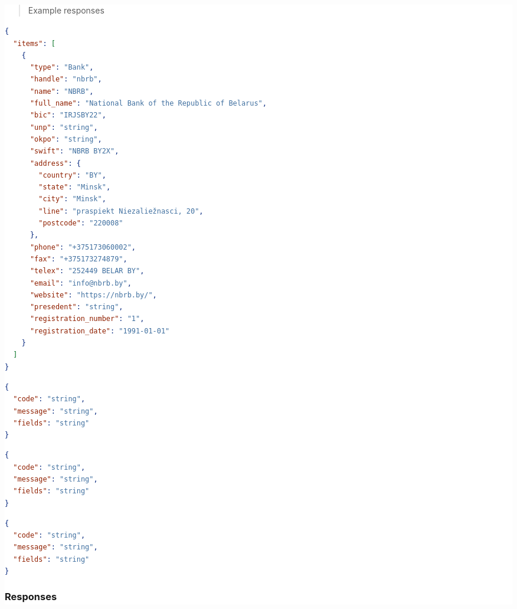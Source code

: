 > Example responses

```json
{
  "items": [
    {
      "type": "Bank",
      "handle": "nbrb",
      "name": "NBRB",
      "full_name": "National Bank of the Republic of Belarus",
      "bic": "IRJSBY22",
      "unp": "string",
      "okpo": "string",
      "swift": "NBRB BY2X",
      "address": {
        "country": "BY",
        "state": "Minsk",
        "city": "Minsk",
        "line": "praspiekt Niezaliežnasci, 20",
        "postcode": "220008"
      },
      "phone": "+375173060002",
      "fax": "+375173274879",
      "telex": "252449 BELAR BY",
      "email": "info@nbrb.by",
      "website": "https://nbrb.by/",
      "presedent": "string",
      "registration_number": "1",
      "registration_date": "1991-01-01"
    }
  ]
}
```
```json
{
  "code": "string",
  "message": "string",
  "fields": "string"
}
```
```json
{
  "code": "string",
  "message": "string",
  "fields": "string"
}
```
```json
{
  "code": "string",
  "message": "string",
  "fields": "string"
}
```
<h3 id="GET-/banks-responses">Responses</h3>
